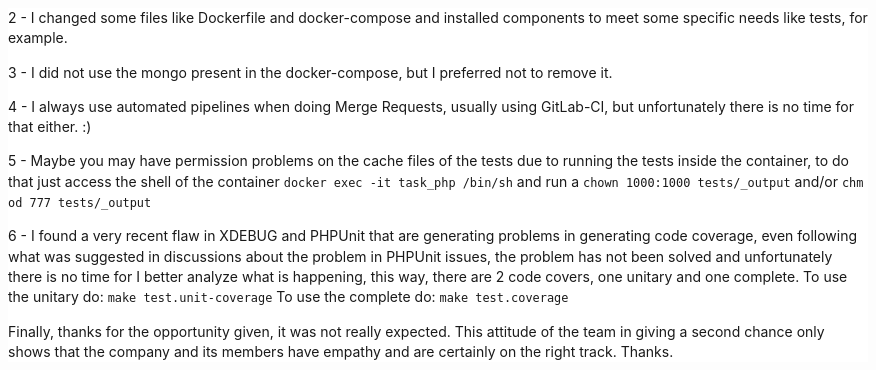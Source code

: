 2 - I changed some files like Dockerfile and docker-compose and installed components to meet some specific needs like tests, for example.

3 - I did not use the mongo present in the docker-compose, but I preferred not to remove it.

4 - I always use automated pipelines when doing Merge Requests, usually using GitLab-CI, but unfortunately there is no time for that either. :)

5 - Maybe you may have permission problems on the cache files of the tests due to running the tests inside the container, to do that just access the shell of the container `docker exec -it task_php /bin/sh` and run a `chown 1000:1000 tests/_output` and/or `chmod 777 tests/_output`

6 - I found a very recent flaw in XDEBUG and PHPUnit that are generating problems in generating code coverage, even following what was suggested in discussions about the problem in PHPUnit issues, the problem has not been solved and unfortunately there is no time for I better analyze what is happening, this way, there are 2 code covers, one unitary and one complete.
To use the unitary do: `make test.unit-coverage`
To use the complete do: `make test.coverage`

Finally, thanks for the opportunity given, it was not really expected. This attitude of the team in giving a second chance only shows that the company and its members have empathy and are certainly on the right track. Thanks.
